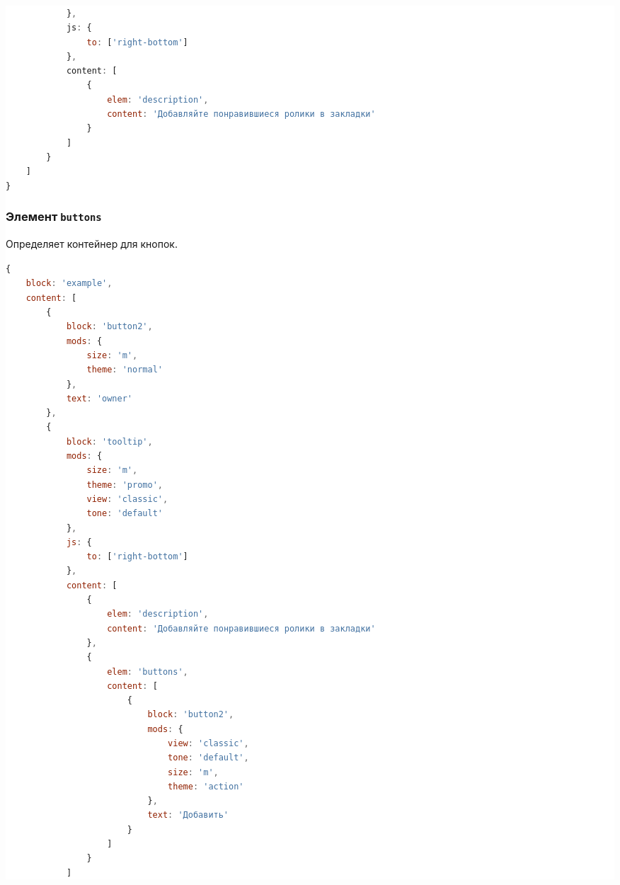```js
            },
            js: {
                to: ['right-bottom']
            },
            content: [
                {
                    elem: 'description',
                    content: 'Добавляйте понравившиеся ролики в закладки'
                }
            ]
        }
    ]
}
```

<a name="elems-buttons"></a>
### Элемент `buttons`

Определяет контейнер для кнопок.

```js
{
    block: 'example',
    content: [
        {
            block: 'button2',
            mods: {
                size: 'm',
                theme: 'normal'
            },
            text: 'owner'
        },
        {
            block: 'tooltip',
            mods: {
                size: 'm',
                theme: 'promo',
                view: 'classic',
                tone: 'default'
            },
            js: {
                to: ['right-bottom']
            },
            content: [
                {
                    elem: 'description',
                    content: 'Добавляйте понравившиеся ролики в закладки'
                },
                {
                    elem: 'buttons',
                    content: [
                        {
                            block: 'button2',
                            mods: {
                                view: 'classic',
                                tone: 'default',
                                size: 'm',
                                theme: 'action'
                            },
                            text: 'Добавить'
                        }
                    ]
                }
            ]
```